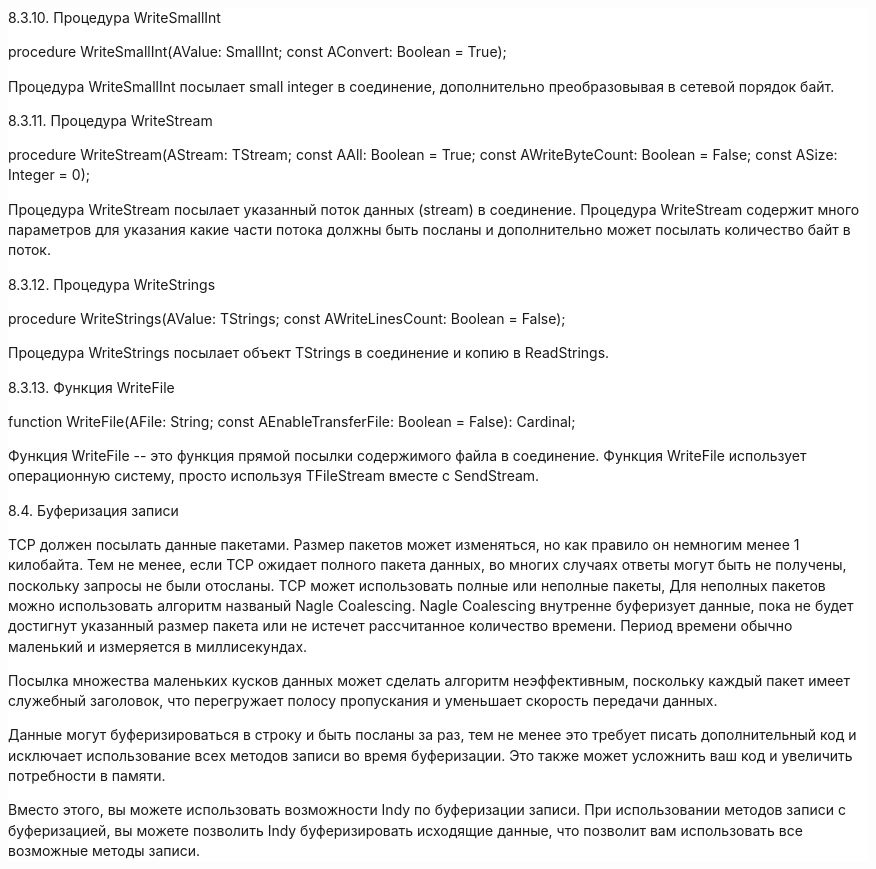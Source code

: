 8.3.10. Процедура WriteSmallInt

procedure WriteSmallInt(AValue: SmallInt; const AConvert: Boolean =
True);

Процедура WriteSmallInt посылает small integer в соединение,
дополнительно преобразовывая в сетевой порядок байт.

8.3.11. Процедура WriteStream

procedure WriteStream(AStream: TStream; const AAll: Boolean = True;
const AWriteByteCount: Boolean = False; const ASize: Integer = 0);

Процедура WriteStream посылает указанный поток данных (stream) в
соединение. Процедура WriteStream содержит много параметров для указания
какие части потока должны быть посланы и дополнительно может посылать
количество байт в поток.

8.3.12. Процедура WriteStrings

procedure WriteStrings(AValue: TStrings; const AWriteLinesCount: Boolean
= False);

Процедура WriteStrings посылает объект TStrings в соединение и копию в
ReadStrings.

8.3.13. Функция WriteFile

function WriteFile(AFile: String; const AEnableTransferFile: Boolean =
False): Cardinal;

Функция WriteFile -- это функция прямой посылки содержимого файла в
соединение. Функция WriteFile использует операционную систему, просто
используя TFileStream вместе с SendStream.

8.4. Буферизация записи

TCP должен посылать данные пакетами. Размер пакетов может изменяться, но
как правило он немногим менее 1 килобайта. Тем не менее, если TCP
ожидает полного пакета данных, во многих случаях ответы могут быть не
получены, поскольку запросы не были отосланы. TCP может использовать
полные или неполные пакеты, Для неполных пакетов можно использовать
алгоритм названый Nagle Coalescing. Nagle Coalescing внутренне
буферизует данные, пока не будет достигнут указанный размер пакета или
не истечет рассчитанное количество времени. Период времени обычно
маленький и измеряется в миллисекундах.

Посылка множества маленьких кусков данных может сделать алгоритм
неэффективным, поскольку каждый пакет имеет служебный заголовок, что
перегружает полосу пропускания и уменьшает скорость передачи данных.

Данные могут буферизироваться в строку и быть посланы за раз, тем не
менее это требует писать дополнительный код и исключает использование
всех методов записи во время буферизации. Это также может усложнить ваш
код и увеличить потребности в памяти.

Вместо этого, вы можете использовать возможности Indy по буферизации
записи. При использовании методов записи с буферизацией, вы можете
позволить Indy буферизировать исходящие данные, что позволит вам
использовать все возможные методы записи.

